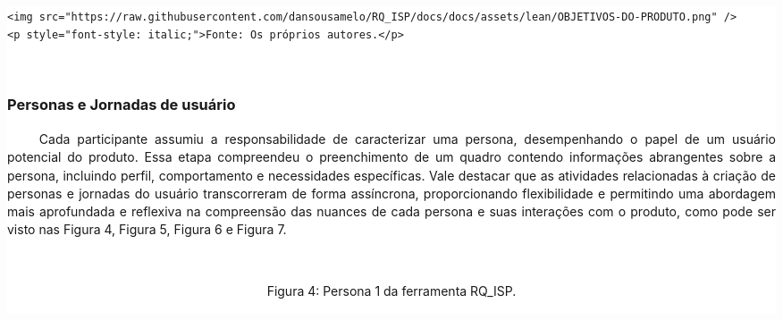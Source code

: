     <img src="https://raw.githubusercontent.com/dansousamelo/RQ_ISP/docs/docs/assets/lean/OBJETIVOS-DO-PRODUTO.png" />
    <p style="font-style: italic;">Fonte: Os próprios autores.</p>
</div>
<br/>

### Personas e Jornadas de usuário
<div align="justify">

&emsp;&emsp; Cada participante assumiu a responsabilidade de caracterizar uma persona, desempenhando o papel de um usuário potencial do produto. Essa etapa compreendeu o preenchimento de um quadro contendo informações abrangentes sobre a persona, incluindo perfil, comportamento e necessidades específicas. Vale destacar que as atividades relacionadas à criação de personas e jornadas do usuário transcorreram de forma assíncrona, proporcionando flexibilidade e permitindo uma abordagem mais aprofundada e reflexiva na compreensão das nuances de cada persona e suas interações com o produto, como pode ser visto nas Figura 4, Figura 5, Figura 6 e Figura 7.
<div>

<br/>
<div style="display: flex; flex-direction: column; justify-content: center; align-items:center;">
    <p>Figura 4: Persona 1 da ferramenta RQ_ISP.</p>